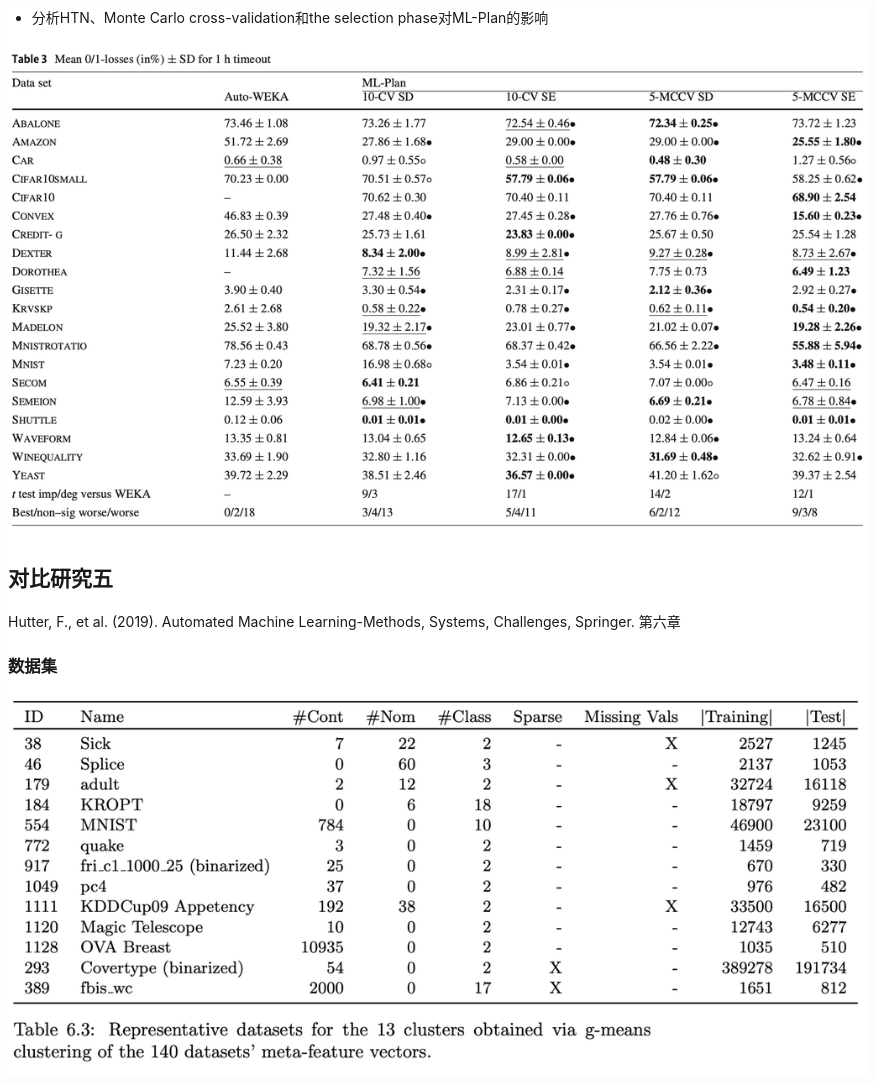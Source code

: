 - 分析HTN、Monte Carlo cross-validation和the selection phase对ML-Plan的影响

![image-20200226180028226](assets/image-20200226180028226.png)

## 对比研究五

Hutter, F., et al. (2019). Automated Machine Learning-Methods, Systems, Challenges, Springer. 第六章

### 数据集

![image-20200226181038201](assets/image-20200226181038201.png)
